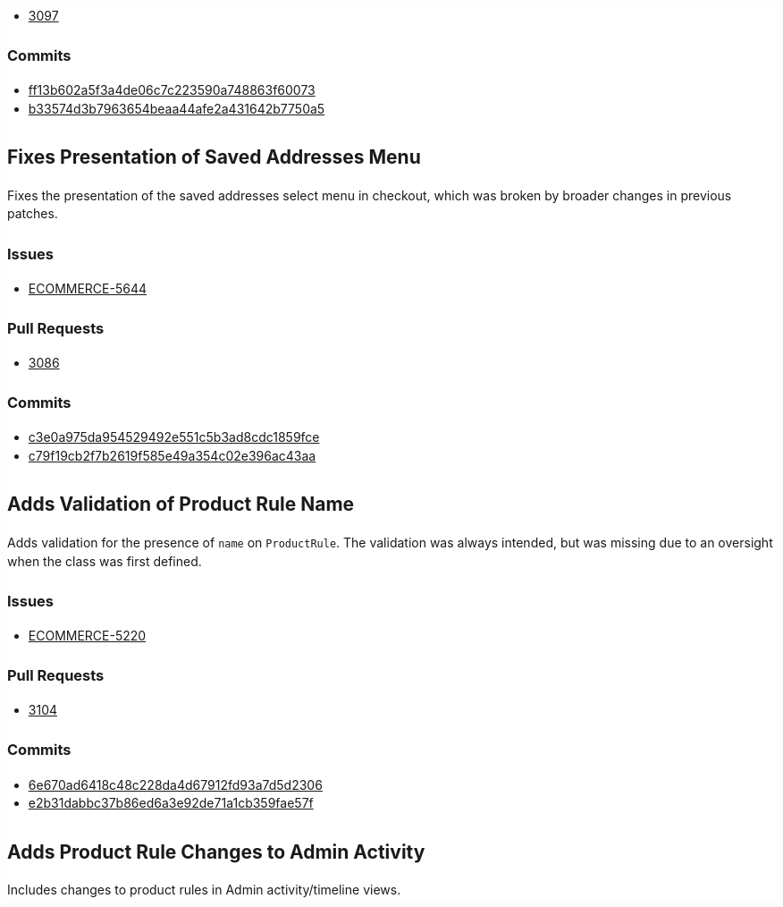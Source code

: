 - [3097](https://stash.tools.weblinc.com/projects/WL/repos/workarea/pull-requests/3097/overview)

### Commits

- [ff13b602a5f3a4de06c7c223590a748863f60073](https://stash.tools.weblinc.com/projects/WL/repos/workarea/commits/ff13b602a5f3a4de06c7c223590a748863f60073)
- [b33574d3b7963654beaa44afe2a431642b7750a5](https://stash.tools.weblinc.com/projects/WL/repos/workarea/commits/b33574d3b7963654beaa44afe2a431642b7750a5)

## Fixes Presentation of Saved Addresses Menu

Fixes the presentation of the saved addresses select menu in checkout, which was broken by broader changes in previous patches.

### Issues

- [ECOMMERCE-5644](https://jira.tools.weblinc.com/browse/ECOMMERCE-5644)

### Pull Requests

- [3086](https://stash.tools.weblinc.com/projects/WL/repos/workarea/pull-requests/3086/overview)

### Commits

- [c3e0a975da954529492e551c5b3ad8cdc1859fce](https://stash.tools.weblinc.com/projects/WL/repos/workarea/commits/c3e0a975da954529492e551c5b3ad8cdc1859fce)
- [c79f19cb2f7b2619f585e49a354c02e396ac43aa](https://stash.tools.weblinc.com/projects/WL/repos/workarea/commits/c79f19cb2f7b2619f585e49a354c02e396ac43aa)

## Adds Validation of Product Rule Name

Adds validation for the presence of `name` on `ProductRule`. The validation was always intended, but was missing due to an oversight when the class was first defined.

### Issues

- [ECOMMERCE-5220](https://jira.tools.weblinc.com/browse/ECOMMERCE-5220)

### Pull Requests

- [3104](https://stash.tools.weblinc.com/projects/WL/repos/workarea/pull-requests/3104/overview)

### Commits

- [6e670ad6418c48c228da4d67912fd93a7d5d2306](https://stash.tools.weblinc.com/projects/WL/repos/workarea/commits/6e670ad6418c48c228da4d67912fd93a7d5d2306)
- [e2b31dabbc37b86ed6a3e92de71a1cb359fae57f](https://stash.tools.weblinc.com/projects/WL/repos/workarea/commits/e2b31dabbc37b86ed6a3e92de71a1cb359fae57f)

## Adds Product Rule Changes to Admin Activity

Includes changes to product rules in Admin activity/timeline views.
